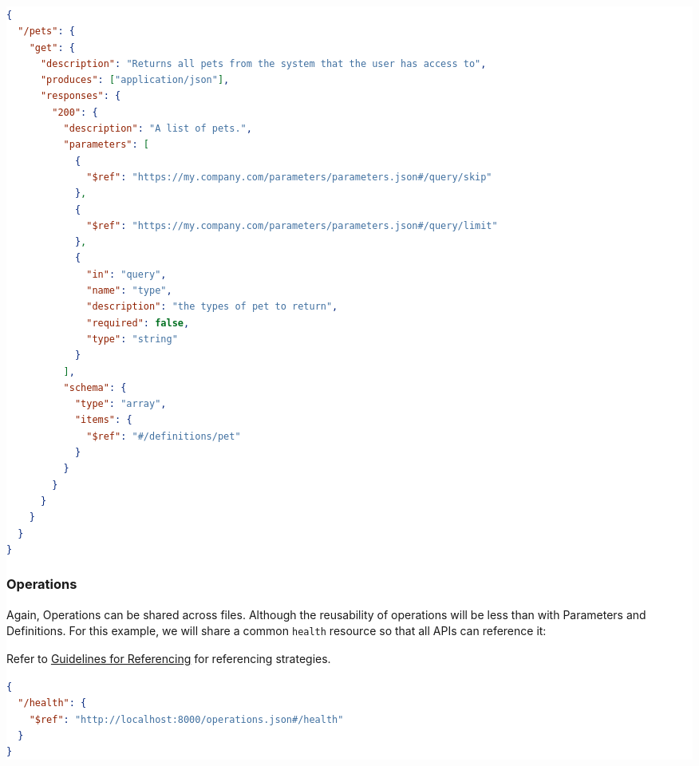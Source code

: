 ```json
{
  "/pets": {
    "get": {
      "description": "Returns all pets from the system that the user has access to",
      "produces": ["application/json"],
      "responses": {
        "200": {
          "description": "A list of pets.",
          "parameters": [
            {
              "$ref": "https://my.company.com/parameters/parameters.json#/query/skip"
            },
            {
              "$ref": "https://my.company.com/parameters/parameters.json#/query/limit"
            },
            {
              "in": "query",
              "name": "type",
              "description": "the types of pet to return",
              "required": false,
              "type": "string"
            }
          ],
          "schema": {
            "type": "array",
            "items": {
              "$ref": "#/definitions/pet"
            }
          }
        }
      }
    }
  }
}
```

### Operations

Again, Operations can be shared across files. Although the reusability of operations will be less than with Parameters and Definitions. For this example, we will share a common `health` resource so that all APIs can reference it:

Refer to [Guidelines for Referencing](#guidelines-for-referencing) for referencing strategies.

```json
{
  "/health": {
    "$ref": "http://localhost:8000/operations.json#/health"
  }
}
```
